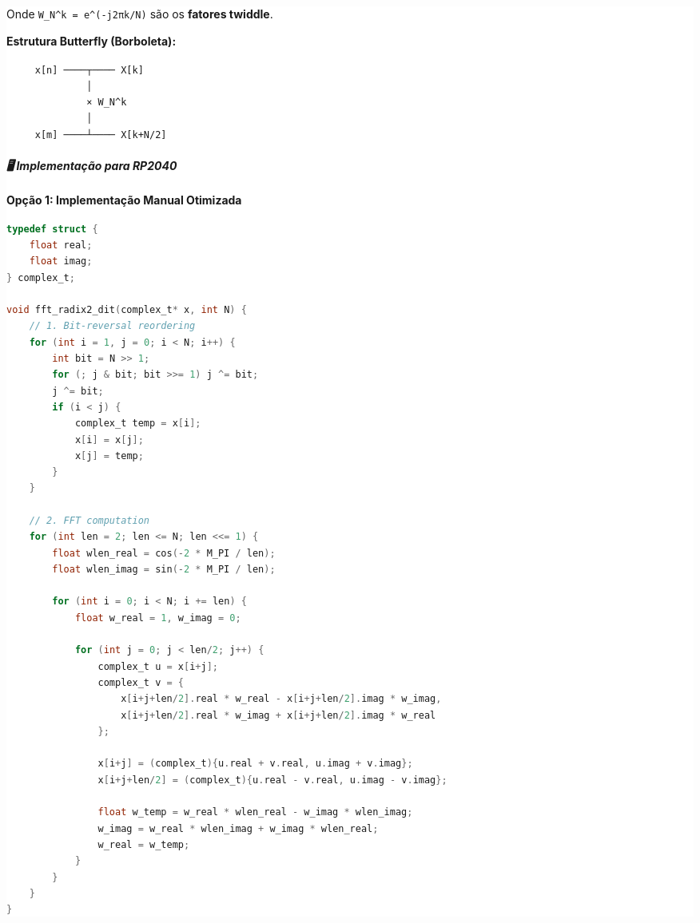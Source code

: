 Onde `W_N^k = e^(-j2πk/N)` são os **fatores twiddle**.

**Estrutura Butterfly (Borboleta):**
```
     x[n] ────┬──── X[k]
              │
              × W_N^k
              │
     x[m] ────┴──── X[k+N/2]
```

##### **🖥️ Implementação para RP2040**

**Opção 1: Implementação Manual Otimizada**
```c
typedef struct {
    float real;
    float imag;
} complex_t;

void fft_radix2_dit(complex_t* x, int N) {
    // 1. Bit-reversal reordering
    for (int i = 1, j = 0; i < N; i++) {
        int bit = N >> 1;
        for (; j & bit; bit >>= 1) j ^= bit;
        j ^= bit;
        if (i < j) {
            complex_t temp = x[i];
            x[i] = x[j];
            x[j] = temp;
        }
    }
    
    // 2. FFT computation
    for (int len = 2; len <= N; len <<= 1) {
        float wlen_real = cos(-2 * M_PI / len);
        float wlen_imag = sin(-2 * M_PI / len);
        
        for (int i = 0; i < N; i += len) {
            float w_real = 1, w_imag = 0;
            
            for (int j = 0; j < len/2; j++) {
                complex_t u = x[i+j];
                complex_t v = {
                    x[i+j+len/2].real * w_real - x[i+j+len/2].imag * w_imag,
                    x[i+j+len/2].real * w_imag + x[i+j+len/2].imag * w_real
                };
                
                x[i+j] = (complex_t){u.real + v.real, u.imag + v.imag};
                x[i+j+len/2] = (complex_t){u.real - v.real, u.imag - v.imag};
                
                float w_temp = w_real * wlen_real - w_imag * wlen_imag;
                w_imag = w_real * wlen_imag + w_imag * wlen_real;
                w_real = w_temp;
            }
        }
    }
}
```

